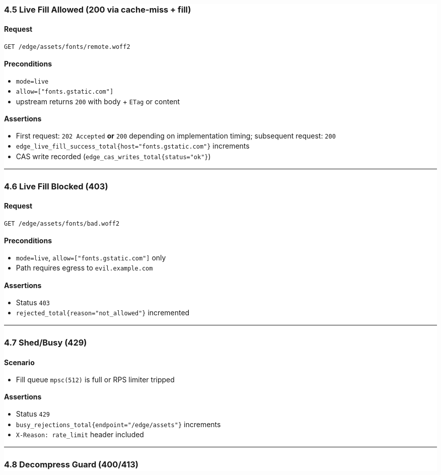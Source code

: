 
### 4.5 Live Fill Allowed (200 via cache-miss + fill)

**Request**

```
GET /edge/assets/fonts/remote.woff2
```

**Preconditions**

* `mode=live`
* `allow=["fonts.gstatic.com"]`
* upstream returns `200` with body + `ETag` or content

**Assertions**

* First request: `202 Accepted` **or** `200` depending on implementation timing; subsequent request: `200`
* `edge_live_fill_success_total{host="fonts.gstatic.com"}` increments
* CAS write recorded (`edge_cas_writes_total{status="ok"}`)

---

### 4.6 Live Fill Blocked (403)

**Request**

```
GET /edge/assets/fonts/bad.woff2
```

**Preconditions**

* `mode=live`, `allow=["fonts.gstatic.com"]` only
* Path requires egress to `evil.example.com`

**Assertions**

* Status `403`
* `rejected_total{reason="not_allowed"}` incremented

---

### 4.7 Shed/Busy (429)

**Scenario**

* Fill queue `mpsc(512)` is full or RPS limiter tripped

**Assertions**

* Status `429`
* `busy_rejections_total{endpoint="/edge/assets"}` increments
* `X-Reason: rate_limit` header included

---

### 4.8 Decompress Guard (400/413)
